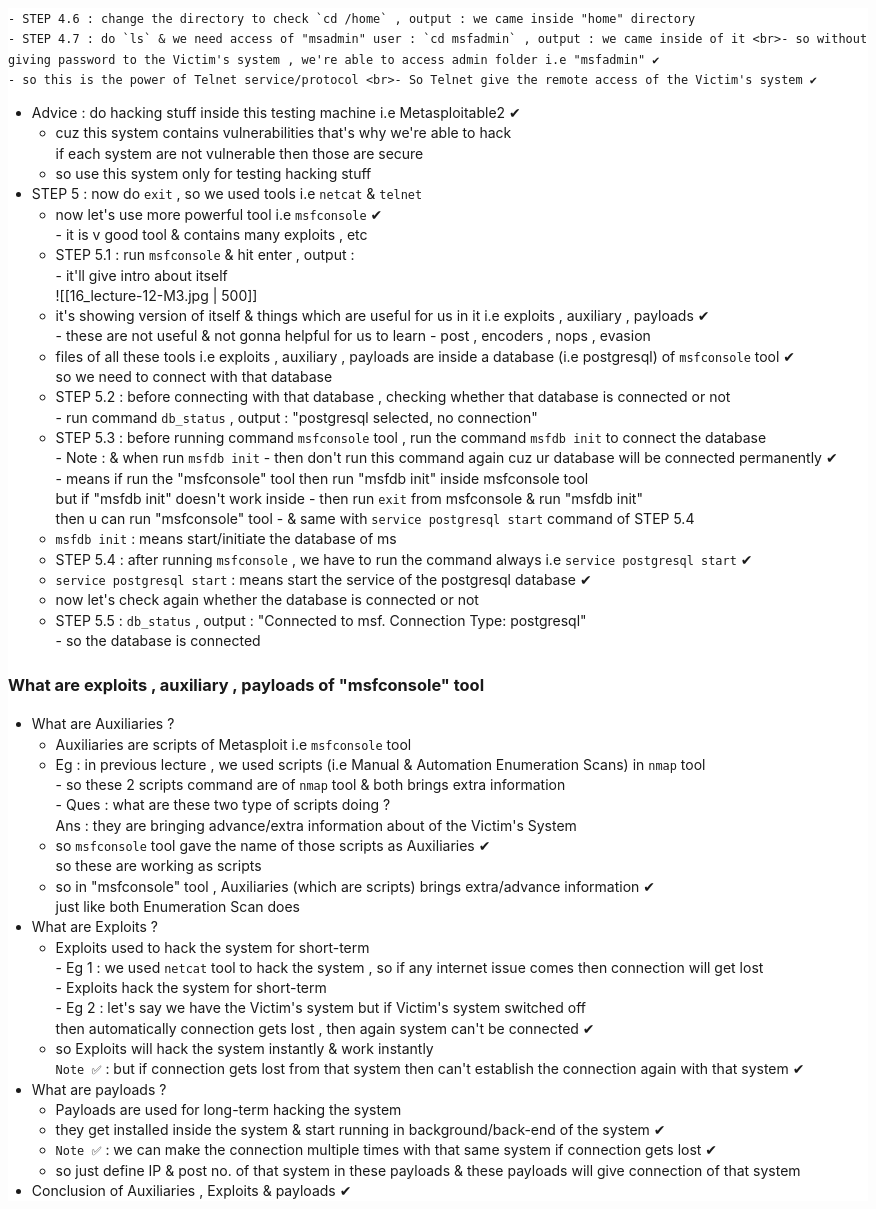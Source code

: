 	- STEP 4.6 : change the directory to check `cd /home` , output : we came inside "home" directory
	- STEP 4.7 : do `ls` & we need access of "msadmin" user : `cd msfadmin` , output : we came inside of it <br>- so without giving password to the Victim's system , we're able to access admin folder i.e "msfadmin" ✔
	- so this is the power of Telnet service/protocol <br>- So Telnet give the remote access of the Victim's system ✔
- Advice : do hacking stuff inside this testing machine i.e Metasploitable2 ✔
	- cuz this system contains vulnerabilities that's why we're able to hack <br>if each system are not vulnerable then those are secure
	- so use this system only for testing hacking stuff
- STEP 5 : now do `exit` , so we used tools i.e `netcat` & `telnet`
	- now let's use more powerful tool i.e `msfconsole` ✔ <br>- it is v good tool & contains many exploits , etc
	- STEP 5.1 : run `msfconsole` & hit enter , output : <br>- it'll give intro about itself <br>![[16_lecture-12-M3.jpg | 500]]
	- it's showing version of itself & things which are useful for us in it i.e exploits , auxiliary , payloads ✔<br>- these are not useful & not gonna helpful for us to learn - post , encoders , nops , evasion
	- files of all these tools i.e exploits , auxiliary , payloads are inside a database (i.e postgresql) of `msfconsole` tool ✔ <br>so we need to connect with that database
	- STEP 5.2 : before connecting with that database , checking whether that database is connected or not <br>- run command `db_status` , output : "postgresql selected, no connection"
	- STEP 5.3 : before running command `msfconsole` tool , run the command `msfdb init` to connect the database <br>- Note : & when run `msfdb init` - then don't run this command again cuz ur database will be connected permanently ✔ <br>- means if run the "msfconsole" tool then run "msfdb init" inside msfconsole tool  <br>but if "msfdb init" doesn't work inside - then run `exit` from msfconsole & run "msfdb init" <br>then u can run "msfconsole" tool - & same with `service postgresql start` command of STEP 5.4
	- `msfdb init` : means start/initiate the database of ms
	- STEP 5.4 : after running `msfconsole` , we have to run the command always i.e `service postgresql start` ✔
	- `service postgresql start` : means start the service of the postgresql database ✔
	- now let's check again whether the database is connected or not
	- STEP 5.5 : `db_status` , output : "Connected to msf. Connection Type: postgresql" <br>- so the database is connected 

### What are exploits , auxiliary , payloads of "msfconsole" tool
- What are Auxiliaries ?
	- Auxiliaries are scripts of Metasploit i.e `msfconsole` tool
	- Eg : in previous lecture , we used scripts (i.e Manual & Automation Enumeration Scans) in `nmap` tool <br>- so these 2 scripts command are of `nmap` tool & both brings extra information<br>- Ques : what are these two type of scripts doing ? <br>Ans : they are bringing advance/extra information about of the Victim's System
	- so `msfconsole` tool gave the name of those scripts as Auxiliaries ✔ <br>so these are working as scripts
	- so in "msfconsole" tool , Auxiliaries (which are scripts) brings extra/advance information ✔ <br>just like both Enumeration Scan does
- What are Exploits ?
	- Exploits used to hack the system for short-term <br>- Eg 1 : we used `netcat` tool to hack the system , so if any internet issue comes then connection will get lost <br>- Exploits hack the system for short-term <br>- Eg 2 : let's say we have the Victim's system but if Victim's system switched off <br>then automatically connection gets lost , then again system can't be connected ✔
	- so Exploits will hack the system instantly & work instantly <br>`Note ✅` : but if connection gets lost from that system then can't establish the connection again with that system ✔
- What are payloads ?
	- Payloads are used for long-term hacking the system
	- they get installed inside the system & start running in background/back-end of the system ✔
	- `Note ✅` : we can make the connection multiple times with that same system if connection gets lost ✔
	- so just define IP & post no. of that system in these payloads & these payloads will give connection of that system
- Conclusion of Auxiliaries , Exploits & payloads ✔